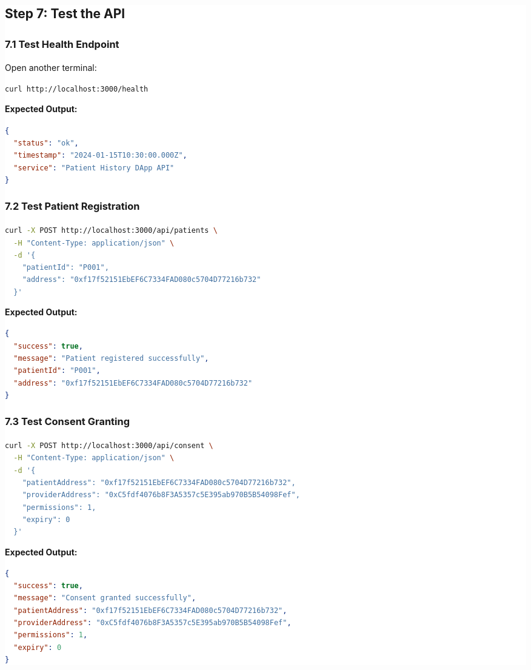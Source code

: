 ## Step 7: Test the API

### 7.1 Test Health Endpoint

Open another terminal:

```bash
curl http://localhost:3000/health
```

**Expected Output:**
```json
{
  "status": "ok",
  "timestamp": "2024-01-15T10:30:00.000Z",
  "service": "Patient History DApp API"
}
```

### 7.2 Test Patient Registration

```bash
curl -X POST http://localhost:3000/api/patients \
  -H "Content-Type: application/json" \
  -d '{
    "patientId": "P001",
    "address": "0xf17f52151EbEF6C7334FAD080c5704D77216b732"
  }'
```

**Expected Output:**
```json
{
  "success": true,
  "message": "Patient registered successfully",
  "patientId": "P001",
  "address": "0xf17f52151EbEF6C7334FAD080c5704D77216b732"
}
```

### 7.3 Test Consent Granting

```bash
curl -X POST http://localhost:3000/api/consent \
  -H "Content-Type: application/json" \
  -d '{
    "patientAddress": "0xf17f52151EbEF6C7334FAD080c5704D77216b732",
    "providerAddress": "0xC5fdf4076b8F3A5357c5E395ab970B5B54098Fef",
    "permissions": 1,
    "expiry": 0
  }'
```

**Expected Output:**
```json
{
  "success": true,
  "message": "Consent granted successfully",
  "patientAddress": "0xf17f52151EbEF6C7334FAD080c5704D77216b732",
  "providerAddress": "0xC5fdf4076b8F3A5357c5E395ab970B5B54098Fef",
  "permissions": 1,
  "expiry": 0
}
```
